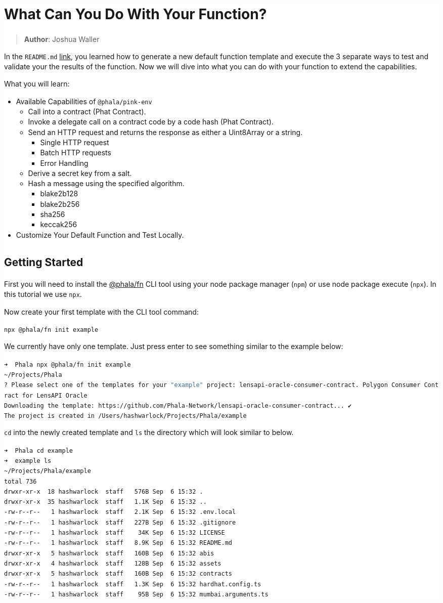 # What Can You Do With Your Function?

> ******Author******: Joshua Waller
>

In the `README.md` [link](./README.md), you learned how to generate a new default function template and execute the 3 separate ways to test and validate your the results of the function. Now we will dive into what you can do with your function to extend the capabilities.

What you will learn:

- Available Capabilities of `@phala/pink-env`
    - Call into a contract (Phat Contract).
    - Invoke a delegate call on a contract code by a code hash (Phat Contract).
    - Send an HTTP request and returns the response as either a Uint8Array or a string.
        - Single HTTP request
        - Batch HTTP requests
        - Error Handling
    - Derive a secret key from a salt.
    - Hash a message using the specified algorithm.
        - blake2b128
        - blake2b256
        - sha256
        - keccak256
- Customize Your Default Function and Test Locally.

## Getting Started

First you will need to install the [@phala/fn](https://www.npmjs.com/package/@phala/fn) CLI tool using your node package manager (`npm`) or use node package execute (`npx`). In this tutorial we use `npx`.

Now create your first template with the CLI tool command:
```bash
npx @phala/fn init example
```
We currently have only one template. Just press enter to see something similar to the example below:

```bash
➜  Phala npx @phala/fn init example                                                                                                        ~/Projects/Phala
? Please select one of the templates for your "example" project: lensapi-oracle-consumer-contract. Polygon Consumer Contract for LensAPI Oracle
Downloading the template: https://github.com/Phala-Network/lensapi-oracle-consumer-contract... ✔
The project is created in /Users/hashwarlock/Projects/Phala/example
```

`cd` into the newly created template and `ls` the directory which will look similar to below.

```bash
➜  Phala cd example
➜  example ls                                                                                                                      ~/Projects/Phala/example
total 736
drwxr-xr-x  18 hashwarlock  staff   576B Sep  6 15:32 .
drwxr-xr-x  35 hashwarlock  staff   1.1K Sep  6 15:32 ..
-rw-r--r--   1 hashwarlock  staff   2.1K Sep  6 15:32 .env.local
-rw-r--r--   1 hashwarlock  staff   227B Sep  6 15:32 .gitignore
-rw-r--r--   1 hashwarlock  staff    34K Sep  6 15:32 LICENSE
-rw-r--r--   1 hashwarlock  staff   8.9K Sep  6 15:32 README.md
drwxr-xr-x   5 hashwarlock  staff   160B Sep  6 15:32 abis
drwxr-xr-x   4 hashwarlock  staff   128B Sep  6 15:32 assets
drwxr-xr-x   5 hashwarlock  staff   160B Sep  6 15:32 contracts
-rw-r--r--   1 hashwarlock  staff   1.3K Sep  6 15:32 hardhat.config.ts
-rw-r--r--   1 hashwarlock  staff    95B Sep  6 15:32 mumbai.arguments.ts
```